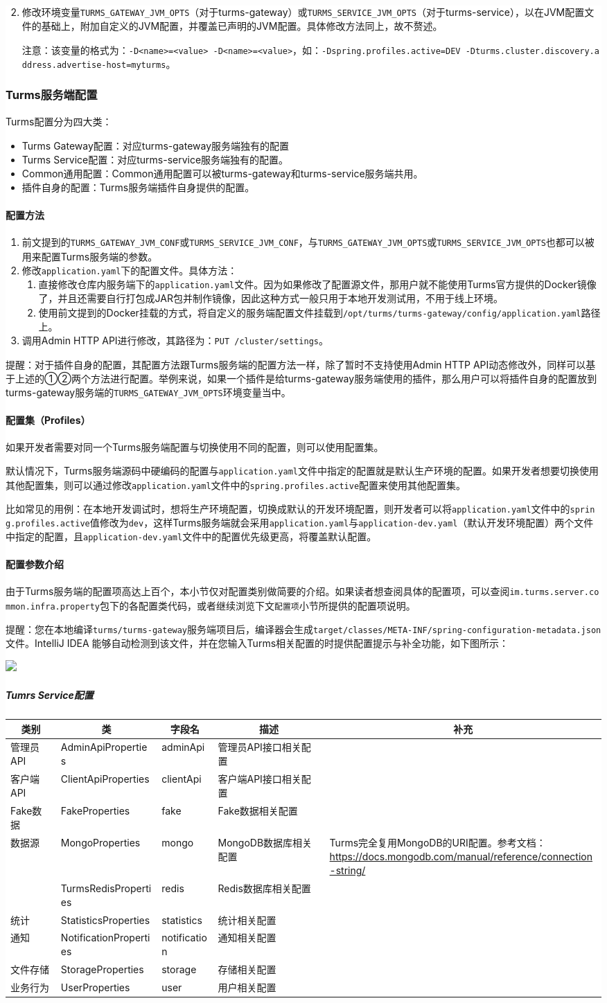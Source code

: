 2. 修改环境变量`TURMS_GATEWAY_JVM_OPTS`（对于turms-gateway）或`TURMS_SERVICE_JVM_OPTS`（对于turms-service），以在JVM配置文件的基础上，附加自定义的JVM配置，并覆盖已声明的JVM配置。具体修改方法同上，故不赘述。

   注意：该变量的格式为：`-D<name>=<value> -D<name>=<value>`，如：`-Dspring.profiles.active=DEV -Dturms.cluster.discovery.address.advertise-host=myturms`。

### Turms服务端配置

Turms配置分为四大类：

* Turms Gateway配置：对应turms-gateway服务端独有的配置
* Turms Service配置：对应turms-service服务端独有的配置。
* Common通用配置：Common通用配置可以被turms-gateway和turms-service服务端共用。
* 插件自身的配置：Turms服务端插件自身提供的配置。

#### 配置方法

1. 前文提到的`TURMS_GATEWAY_JVM_CONF`或`TURMS_SERVICE_JVM_CONF`，与`TURMS_GATEWAY_JVM_OPTS`或`TURMS_SERVICE_JVM_OPTS`也都可以被用来配置Turms服务端的参数。
2. 修改`application.yaml`下的配置文件。具体方法：
   1. 直接修改仓库内服务端下的`application.yaml`文件。因为如果修改了配置源文件，那用户就不能使用Turms官方提供的Docker镜像了，并且还需要自行打包成JAR包并制作镜像，因此这种方式一般只用于本地开发测试用，不用于线上环境。
   2. 使用前文提到的Docker挂载的方式，将自定义的服务端配置文件挂载到`/opt/turms/turms-gateway/config/application.yaml`路径上。
3. 调用Admin HTTP API进行修改，其路径为：`PUT /cluster/settings`。

提醒：对于插件自身的配置，其配置方法跟Turms服务端的配置方法一样，除了暂时不支持使用Admin HTTP API动态修改外，同样可以基于上述的①②两个方法进行配置。举例来说，如果一个插件是给turms-gateway服务端使用的插件，那么用户可以将插件自身的配置放到turms-gateway服务端的`TURMS_GATEWAY_JVM_OPTS`环境变量当中。

#### 配置集（Profiles）

如果开发者需要对同一个Turms服务端配置与切换使用不同的配置，则可以使用配置集。

默认情况下，Turms服务端源码中硬编码的配置与`application.yaml`文件中指定的配置就是默认生产环境的配置。如果开发者想要切换使用其他配置集，则可以通过修改`application.yaml`文件中的`spring.profiles.active`配置来使用其他配置集。

比如常见的用例：在本地开发调试时，想将生产环境配置，切换成默认的开发环境配置，则开发者可以将`application.yaml`文件中的`spring.profiles.active`值修改为`dev`，这样Turms服务端就会采用`application.yaml`与`application-dev.yaml`（默认开发环境配置）两个文件中指定的配置，且`application-dev.yaml`文件中的配置优先级更高，将覆盖默认配置。

#### 配置参数介绍

由于Turms服务端的配置项高达上百个，本小节仅对配置类别做简要的介绍。如果读者想查阅具体的配置项，可以查阅`im.turms.server.common.infra.property`包下的各配置类代码，或者继续浏览下文`配置项`小节所提供的配置项说明。

提醒：您在本地编译`turms/turms-gateway`服务端项目后，编译器会生成`target/classes/META-INF/spring-configuration-metadata.json`文件。IntelliJ IDEA 能够自动检测到该文件，并在您输入Turms相关配置的时提供配置提示与补全功能，如下图所示：

![](https://raw.githubusercontent.com/turms-im/assets/master/turms/configuration-code-completion.png)

##### Tumrs Service配置

| 类别      | 类                     | 字段名       | 描述                  | 补充                                                         |
| --------- | ---------------------- | ------------ | --------------------- | ------------------------------------------------------------ |
| 管理员API | AdminApiProperties     | adminApi     | 管理员API接口相关配置 |                                                              |
| 客户端API | ClientApiProperties    | clientApi    | 客户端API接口相关配置 |                                                              |
| Fake数据  | FakeProperties         | fake         | Fake数据相关配置      |                                                              |
| 数据源    | MongoProperties        | mongo        | MongoDB数据库相关配置 | Turms完全复用MongoDB的URI配置。参考文档：<br />https://docs.mongodb.com/manual/reference/connection-string/ |
|           | TurmsRedisProperties   | redis        | Redis数据库相关配置   |                                                              |
| 统计      | StatisticsProperties   | statistics   | 统计相关配置          |                                                              |
| 通知      | NotificationProperties | notification | 通知相关配置          |                                                              |
| 文件存储  | StorageProperties      | storage      | 存储相关配置          |                                                              |
| 业务行为  | UserProperties         | user         | 用户相关配置          |                                                              |